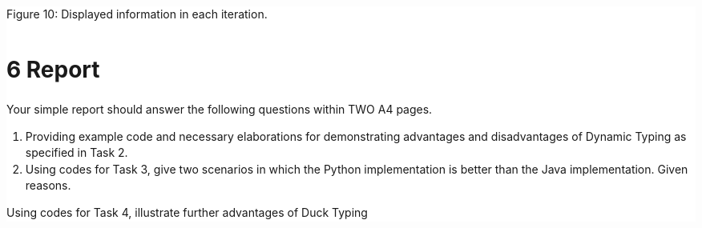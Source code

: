 </ol>

Figure 10: Displayed information in each iteration.

<h1>6      Report</h1>

Your simple report should answer the following questions within TWO A4 pages.

<ol>

 <li>Providing example code and necessary elaborations for demonstrating advantages and disadvantages of Dynamic Typing as specified in Task 2.</li>

 <li>Using codes for Task 3, give two scenarios in which the Python implementation is better than the Java implementation. Given reasons.</li>

</ol>

Using codes for Task 4, illustrate further advantages of Duck Typing